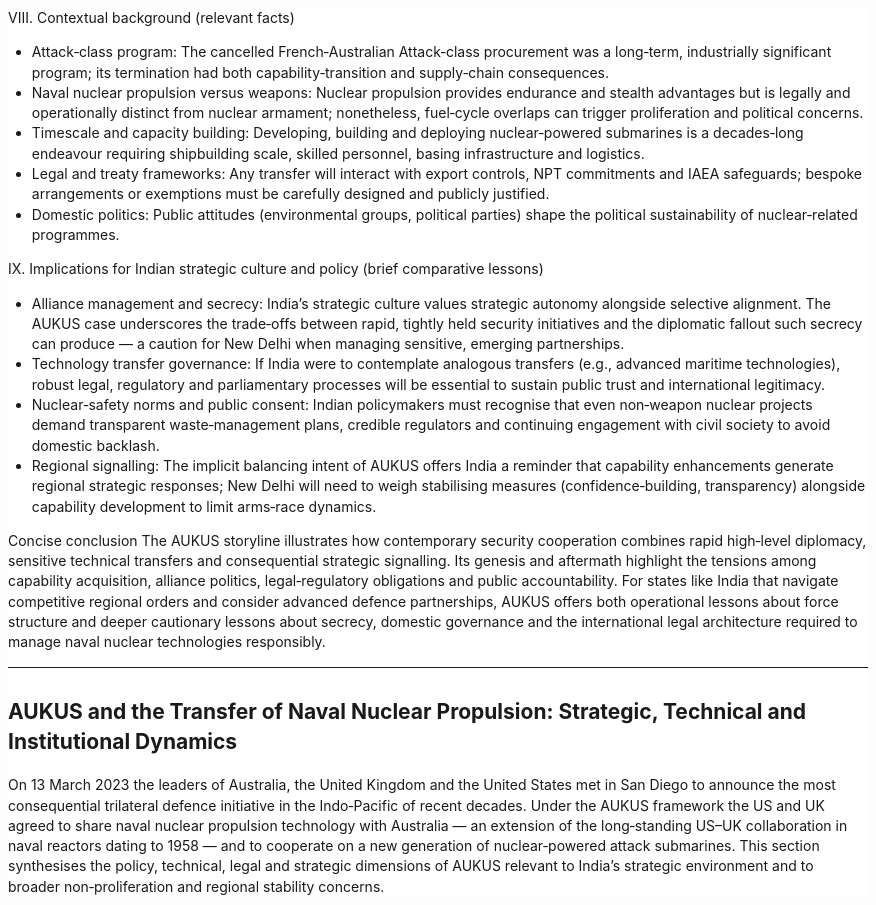 VIII. Contextual background (relevant facts)
- Attack‑class program: The cancelled French‑Australian Attack‑class procurement was a long‑term, industrially significant program; its termination had both capability‑transition and supply‑chain consequences.  
- Naval nuclear propulsion versus weapons: Nuclear propulsion provides endurance and stealth advantages but is legally and operationally distinct from nuclear armament; nonetheless, fuel‑cycle overlaps can trigger proliferation and political concerns.  
- Timescale and capacity building: Developing, building and deploying nuclear‑powered submarines is a decades‑long endeavour requiring shipbuilding scale, skilled personnel, basing infrastructure and logistics.  
- Legal and treaty frameworks: Any transfer will interact with export controls, NPT commitments and IAEA safeguards; bespoke arrangements or exemptions must be carefully designed and publicly justified.  
- Domestic politics: Public attitudes (environmental groups, political parties) shape the political sustainability of nuclear‑related programmes.

IX. Implications for Indian strategic culture and policy (brief comparative lessons)
- Alliance management and secrecy: India’s strategic culture values strategic autonomy alongside selective alignment. The AUKUS case underscores the trade‑offs between rapid, tightly held security initiatives and the diplomatic fallout such secrecy can produce — a caution for New Delhi when managing sensitive, emerging partnerships.  
- Technology transfer governance: If India were to contemplate analogous transfers (e.g., advanced maritime technologies), robust legal, regulatory and parliamentary processes will be essential to sustain public trust and international legitimacy.  
- Nuclear‑safety norms and public consent: Indian policymakers must recognise that even non‑weapon nuclear projects demand transparent waste‑management plans, credible regulators and continuing engagement with civil society to avoid domestic backlash.  
- Regional signalling: The implicit balancing intent of AUKUS offers India a reminder that capability enhancements generate regional strategic responses; New Delhi will need to weigh stabilising measures (confidence‑building, transparency) alongside capability development to limit arms‑race dynamics.

Concise conclusion
The AUKUS storyline illustrates how contemporary security cooperation combines rapid high‑level diplomacy, sensitive technical transfers and consequential strategic signalling. Its genesis and aftermath highlight the tensions among capability acquisition, alliance politics, legal‑regulatory obligations and public accountability. For states like India that navigate competitive regional orders and consider advanced defence partnerships, AUKUS offers both operational lessons about force structure and deeper cautionary lessons about secrecy, domestic governance and the international legal architecture required to manage naval nuclear technologies responsibly.

---

## AUKUS and the Transfer of Naval Nuclear Propulsion: Strategic, Technical and Institutional Dynamics

On 13 March 2023 the leaders of Australia, the United Kingdom and the United States met in San Diego to announce the most consequential trilateral defence initiative in the Indo‑Pacific of recent decades. Under the AUKUS framework the US and UK agreed to share naval nuclear propulsion technology with Australia — an extension of the long‑standing US–UK collaboration in naval reactors dating to 1958 — and to cooperate on a new generation of nuclear‑powered attack submarines. This section synthesises the policy, technical, legal and strategic dimensions of AUKUS relevant to India’s strategic environment and to broader non‑proliferation and regional stability concerns.
